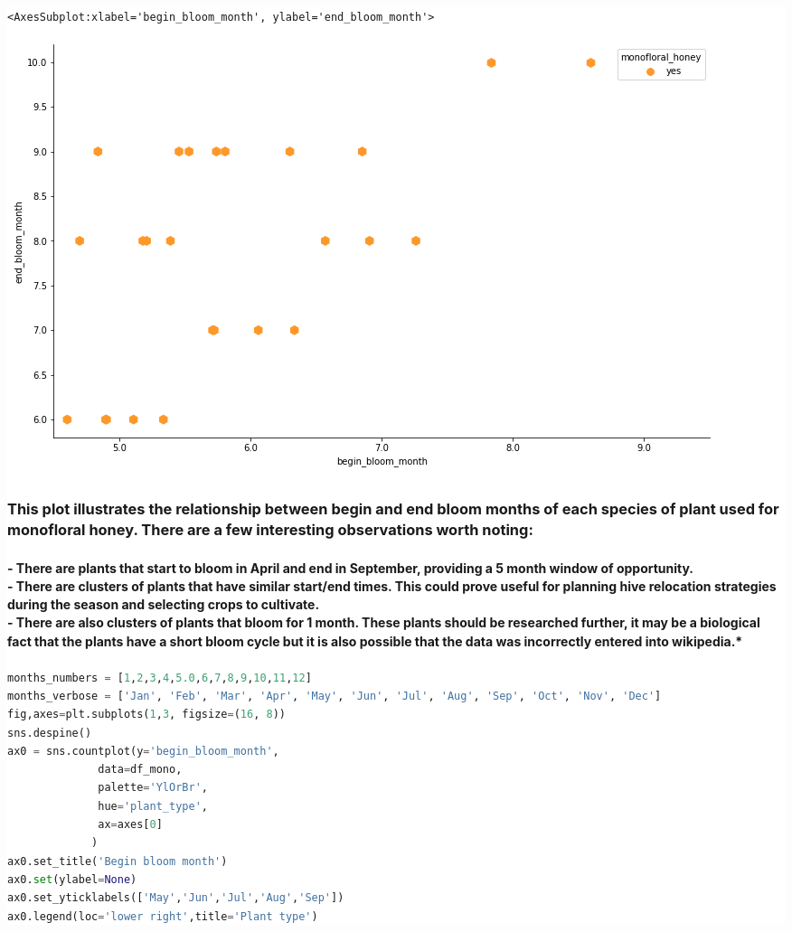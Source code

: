 
    <AxesSubplot:xlabel='begin_bloom_month', ylabel='end_bloom_month'>




    
![png](output_38_1.png)
    


### This plot illustrates the relationship between begin and end bloom months of each species of plant used for monofloral honey.  There are a few interesting observations worth noting:
#### - There are plants that start to bloom in April and end in September, providing a 5 month window of opportunity.<br>- There are clusters of plants that have similar start/end times.  This could prove useful for planning hive relocation strategies during the season and selecting crops to cultivate.<br>- There are also clusters of plants that bloom for 1 month.  These plants should be researched further, it may be a biological fact that the plants have a short bloom cycle but it is also possible that the data was incorrectly entered into wikipedia.*


```python
months_numbers = [1,2,3,4,5.0,6,7,8,9,10,11,12]
months_verbose = ['Jan', 'Feb', 'Mar', 'Apr', 'May', 'Jun', 'Jul', 'Aug', 'Sep', 'Oct', 'Nov', 'Dec']
fig,axes=plt.subplots(1,3, figsize=(16, 8))
sns.despine()
ax0 = sns.countplot(y='begin_bloom_month', 
              data=df_mono,
              palette='YlOrBr',
              hue='plant_type',
              ax=axes[0]
             )
ax0.set_title('Begin bloom month')
ax0.set(ylabel=None)
ax0.set_yticklabels(['May','Jun','Jul','Aug','Sep'])
ax0.legend(loc='lower right',title='Plant type')
```